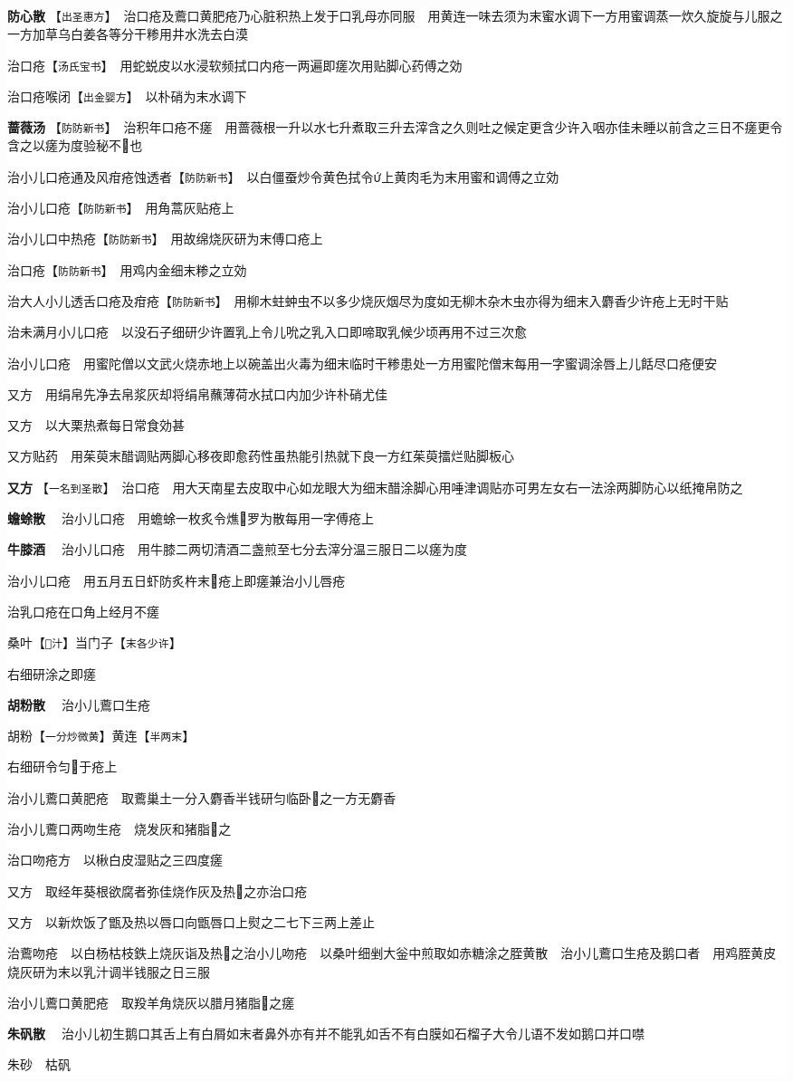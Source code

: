 **防心散** 【`出圣惠方`】　治口疮及鷰口黄肥疮乃心脏积热上发于口乳母亦同服　用黄连一味去须为末蜜水调下一方用蜜调蒸一炊久旋旋与儿服之一方加草乌白姜各等分干糁用井水洗去白漠  

治口疮【`汤氏宝书`】　用蛇蜕皮以水浸软频拭口内疮一两遍即瘥次用贴脚心药傅之効  

治口疮喉闭【`出金婴方`】　以朴硝为末水调下  

**蔷薇汤** 【`防防新书`】　治积年口疮不瘥　用蔷薇根一升以水七升煮取三升去滓含之久则吐之候定更含少许入咽亦佳未睡以前含之三日不瘥更令含之以瘥为度验秘不也  

治小儿口疮通及风疳疮蚀透者【`防防新书`】　以白僵蚕炒令黄色拭令上黄肉毛为末用蜜和调傅之立効  

治小儿口疮【`防防新书`】　用角蒿灰贴疮上  

治小儿口中热疮【`防防新书`】　用故绵烧灰研为末傅口疮上  

治口疮【`防防新书`】　用鸡内金细末糁之立効  

治大人小儿透舌口疮及疳疮【`防防新书`】　用柳木蛀蚛虫不以多少烧灰烟尽为度如无柳木杂木虫亦得为细末入麝香少许疮上无时干贴  

治未满月小儿口疮　以没石子细研少许置乳上令儿吮之乳入口即啼取乳候少顷再用不过三次愈  

治小儿口疮　用蜜陀僧以文武火烧赤地上以碗盖出火毒为细末临时干糁患处一方用蜜陀僧末每用一字蜜调涂唇上儿餂尽口疮便安  

又方　用绢帛先净去帛浆灰却将绢帛蘸薄荷水拭口内加少许朴硝尤佳  

又方　以大栗热煮每日常食効甚  

又方贴药　用茱萸末醋调贴两脚心移夜即愈药性虽热能引热就下良一方红茱萸擂烂贴脚板心  

**又方** 【`一名到圣散`】　治口疮　用大天南星去皮取中心如龙眼大为细末醋涂脚心用唾津调贴亦可男左女右一法涂两脚防心以纸掩帛防之  

**蟾蜍散** 　治小儿口疮　用蟾蜍一枚炙令燋罗为散每用一字傅疮上  

**牛膝酒** 　治小儿口疮　用牛膝二两切清酒二盏煎至七分去滓分温三服日二以瘥为度  

治小儿口疮　用五月五日虾防炙杵末疮上即瘥兼治小儿唇疮  

治乳口疮在口角上经月不瘥  

桑叶【`汁`】当门子【`末各少许`】  

右细研涂之即瘥  

**胡粉散** 　治小儿鷰口生疮  

胡粉【`一分炒微黄`】黄连【`半两末`】  

右细研令匀于疮上  

治小儿鷰口黄肥疮　取鷰巢土一分入麝香半钱研匀临卧之一方无麝香  

治小儿鷰口两吻生疮　烧发灰和猪脂之  

治口吻疮方　以楸白皮湿贴之三四度瘥  

又方　取经年葵根欲腐者弥佳烧作灰及热之亦治口疮  

又方　以新炊饭了甑及热以唇口向甑唇口上熨之二七下三两上差止  

治鷰吻疮　以白杨枯枝鉄上烧灰诣及热之治小儿吻疮　以桑叶细剉大釡中煎取如赤糖涂之胵黄散　治小儿鷰口生疮及鹅口者　用鸡胵黄皮烧灰研为末以乳汁调半钱服之日三服  

治小儿鷰口黄肥疮　取羖羊角烧灰以腊月猪脂之瘥  

**朱矾散** 　治小儿初生鹅口其舌上有白屑如末者鼻外亦有并不能乳如舌不有白膜如石榴子大令儿语不发如鹅口并口噤  

朱砂　枯矾  
